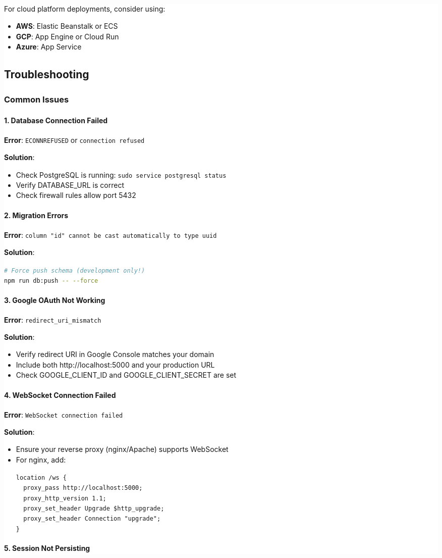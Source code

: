 For cloud platform deployments, consider using:
- **AWS**: Elastic Beanstalk or ECS
- **GCP**: App Engine or Cloud Run
- **Azure**: App Service

## Troubleshooting

### Common Issues

#### 1. Database Connection Failed

**Error**: `ECONNREFUSED` or `connection refused`

**Solution**:
- Check PostgreSQL is running: `sudo service postgresql status`
- Verify DATABASE_URL is correct
- Check firewall rules allow port 5432

#### 2. Migration Errors

**Error**: `column "id" cannot be cast automatically to type uuid`

**Solution**:
```bash
# Force push schema (development only!)
npm run db:push -- --force
```

#### 3. Google OAuth Not Working

**Error**: `redirect_uri_mismatch`

**Solution**:
- Verify redirect URI in Google Console matches your domain
- Include both http://localhost:5000 and your production URL
- Check GOOGLE_CLIENT_ID and GOOGLE_CLIENT_SECRET are set

#### 4. WebSocket Connection Failed

**Error**: `WebSocket connection failed`

**Solution**:
- Ensure your reverse proxy (nginx/Apache) supports WebSocket
- For nginx, add:
  ```nginx
  location /ws {
    proxy_pass http://localhost:5000;
    proxy_http_version 1.1;
    proxy_set_header Upgrade $http_upgrade;
    proxy_set_header Connection "upgrade";
  }
  ```

#### 5. Session Not Persisting
